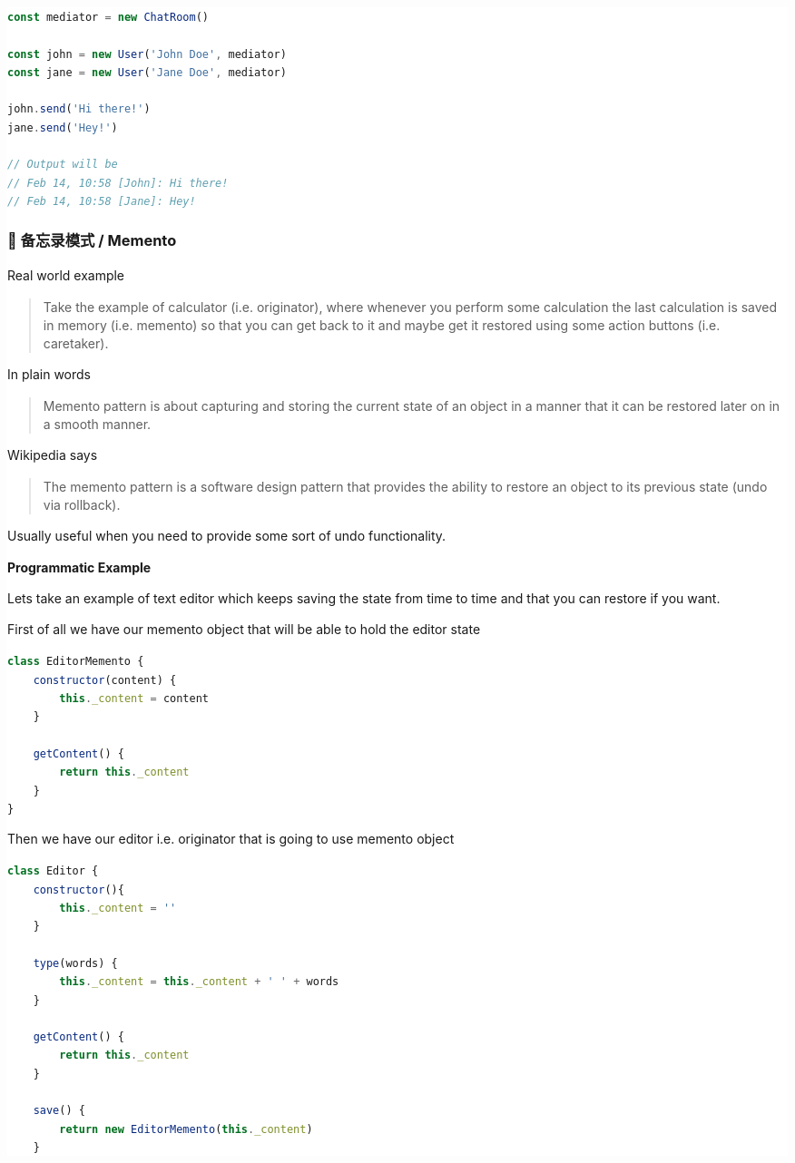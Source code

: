 ```js
const mediator = new ChatRoom()

const john = new User('John Doe', mediator)
const jane = new User('Jane Doe', mediator)

john.send('Hi there!')
jane.send('Hey!')

// Output will be
// Feb 14, 10:58 [John]: Hi there!
// Feb 14, 10:58 [Jane]: Hey!
```

### 💾 备忘录模式 / Memento

Real world example
> Take the example of calculator (i.e. originator), where whenever you perform some calculation the last calculation is saved in memory (i.e. memento) so that you can get back to it and maybe get it restored using some action buttons (i.e. caretaker).

In plain words
> Memento pattern is about capturing and storing the current state of an object in a manner that it can be restored later on in a smooth manner.

Wikipedia says
> The memento pattern is a software design pattern that provides the ability to restore an object to its previous state (undo via rollback).

Usually useful when you need to provide some sort of undo functionality.

**Programmatic Example**

Lets take an example of text editor which keeps saving the state from time to time and that you can restore if you want.

First of all we have our memento object that will be able to hold the editor state

```js
class EditorMemento {
    constructor(content) {
        this._content = content
    }
    
    getContent() {
        return this._content
    }
}
```

Then we have our editor i.e. originator that is going to use memento object

```js
class Editor {
    constructor(){
        this._content = ''
    }
    
    type(words) {
        this._content = this._content + ' ' + words
    }
    
    getContent() {
        return this._content
    }
    
    save() {
        return new EditorMemento(this._content)
    }
```